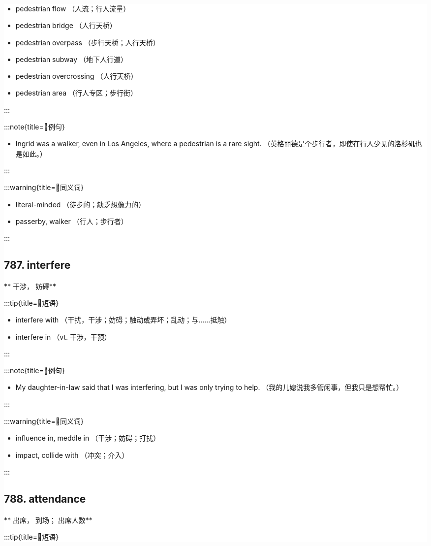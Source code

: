 - pedestrian flow （人流；行人流量）

- pedestrian bridge （人行天桥）

- pedestrian overpass （步行天桥；人行天桥）

- pedestrian subway （地下人行道）

- pedestrian overcrossing （人行天桥）

- pedestrian area （行人专区；步行街）

:::

:::note{title=🎤例句}

- Ingrid was a walker, even in Los Angeles, where a pedestrian is a rare sight. （英格丽德是个步行者，即使在行人少见的洛杉矶也是如此。）

:::

:::warning{title=🤔同义词}

- literal-minded （徒步的；缺乏想像力的）

- passerby, walker （行人；步行者）

:::


## 787. interfere

** 干涉， 妨碍**

:::tip{title=🤩短语}

- interfere with （干扰，干涉；妨碍；触动或弄坏；乱动；与……抵触）

- interfere in （vt. 干涉，干预）

:::

:::note{title=🎤例句}

- My daughter-in-law said that I was interfering, but I was only trying to help. （我的儿媳说我多管闲事，但我只是想帮忙。）

:::

:::warning{title=🤔同义词}

- influence in, meddle in （干涉；妨碍；打扰）

- impact, collide with （冲突；介入）

:::


## 788. attendance

** 出席， 到场； 出席人数**

:::tip{title=🤩短语}
